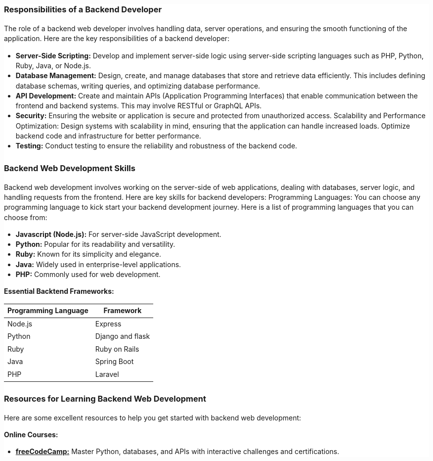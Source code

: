 ### Responsibilities of a Backend Developer

The role of a backend web developer involves handling data, server operations, and ensuring the smooth functioning of the application. Here are the key responsibilities of a backend developer:

- **Server-Side Scripting:** Develop and implement server-side logic using server-side scripting languages such as PHP, Python, Ruby, Java, or Node.js.
- **Database Management:** Design, create, and manage databases that store and retrieve data efficiently. This includes defining database schemas, writing queries, and optimizing database performance.
- **API Development:** Create and maintain APIs (Application Programming Interfaces) that enable communication between the frontend and backend systems. This may involve RESTful or GraphQL APIs.
- **Security:** Ensuring the website or application is secure and protected from unauthorized access.
  Scalability and Performance Optimization: Design systems with scalability in mind, ensuring that the application can handle increased loads. Optimize backend code and infrastructure for better performance.
- **Testing:** Conduct testing to ensure the reliability and robustness of the backend code.

### Backend Web Development Skills

Backend web development involves working on the server-side of web applications, dealing with databases, server logic, and handling requests from the frontend. Here are key skills for backend developers:
Programming Languages: You can choose any programming language to kick start your backend development journey. Here is a list of programming languages that you can choose from:

- **Javascript (Node.js):** For server-side JavaScript development.
- **Python:** Popular for its readability and versatility.
- **Ruby:** Known for its simplicity and elegance.
- **Java:** Widely used in enterprise-level applications.
- **PHP:** Commonly used for web development.

**Essential Backtend Frameworks:**

| Programming Language | Framework        |
| -------------------- | ---------------- |
| Node.js              | Express          |
| Python               | Django and flask |
| Ruby                 | Ruby on Rails    |
| Java                 | Spring Boot      |
| PHP                  | Laravel          |

### Resources for Learning Backend Web Development

Here are some excellent resources to help you get started with backend web development:

**Online Courses:**

- **[freeCodeCamp:](https://www.freecodecamp.org/learn/back-end-development-and-apis/#mongodb-and-mongoose)** Master Python, databases, and APIs with interactive challenges and certifications.

